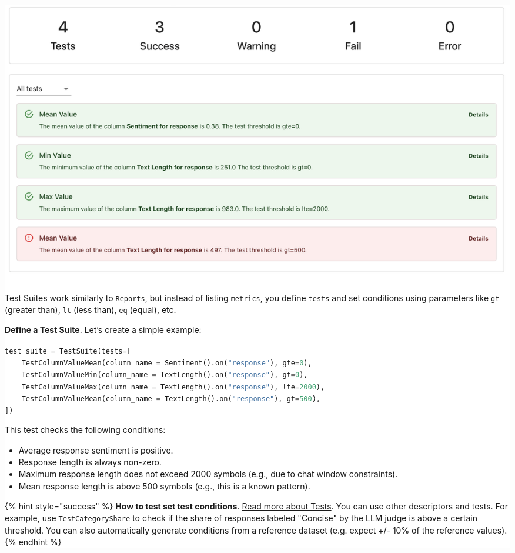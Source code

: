 ![](../.gitbook/assets/cloud/llm_tutorial_test_results-min.png) 

Test Suites work similarly to `Reports`, but instead of listing `metrics`, you define `tests` and set conditions using parameters like `gt` (greater than), `lt` (less than), `eq` (equal), etc.

**Define a Test Suite**. Let’s create a simple example:

```python
test_suite = TestSuite(tests=[
    TestColumnValueMean(column_name = Sentiment().on("response"), gte=0),
    TestColumnValueMin(column_name = TextLength().on("response"), gt=0),
    TestColumnValueMax(column_name = TextLength().on("response"), lte=2000),
    TestColumnValueMean(column_name = TextLength().on("response"), gt=500),
])
```

This test checks the following conditions:
* Average response sentiment is positive.
* Response length is always non-zero.
* Maximum response length does not exceed 2000 symbols (e.g., due to chat window constraints).
* Mean response length is above 500 symbols (e.g., this is a known pattern).

{% hint style="success" %}
**How to test set test conditions**. [Read more about Tests](https://docs.evidentlyai.com/user-guide/tests-and-reports/custom-test-suite). You can use other descriptors and tests. For example, use `TestCategoryShare` to check if the share of responses labeled "Concise" by the LLM judge is above a certain threshold. You can also automatically generate conditions from a reference dataset (e.g. expect +/- 10% of the reference values). 
{% endhint %}
